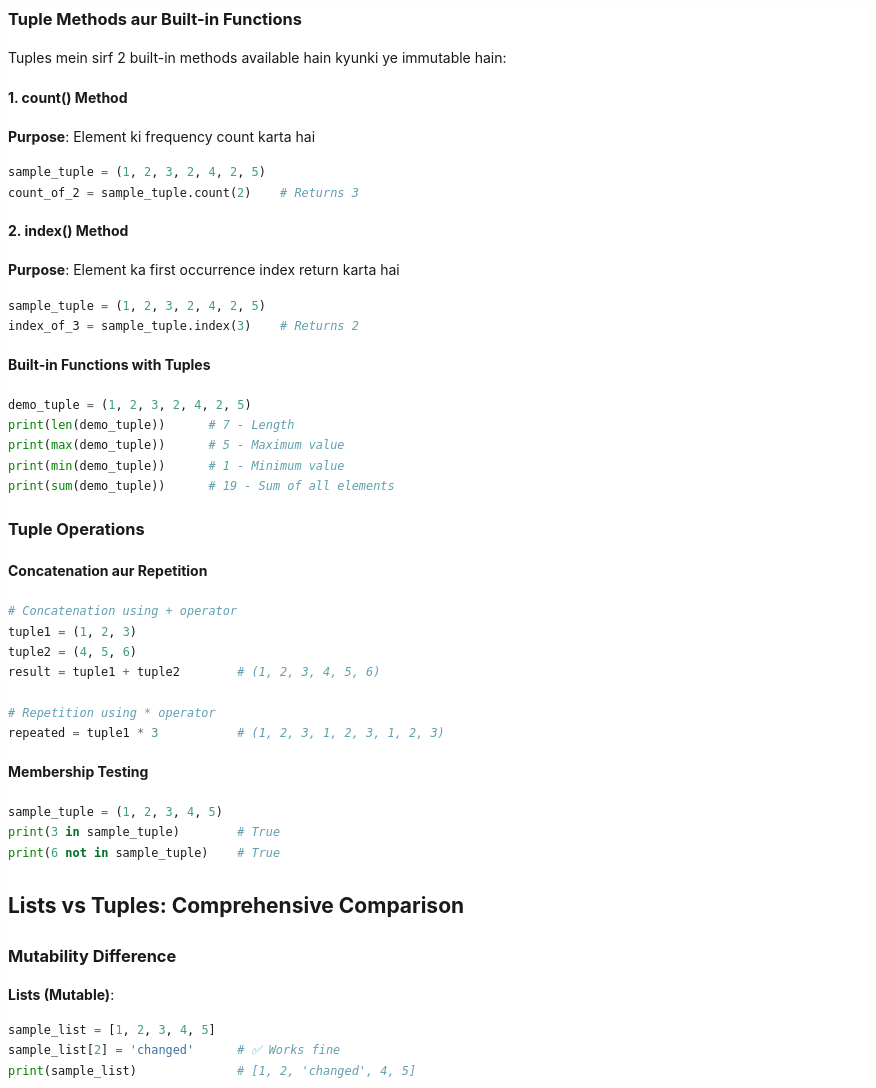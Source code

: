 ### Tuple Methods aur Built-in Functions

Tuples mein sirf 2 built-in methods available hain kyunki ye immutable hain:

#### 1. count() Method
**Purpose**: Element ki frequency count karta hai
```python
sample_tuple = (1, 2, 3, 2, 4, 2, 5)
count_of_2 = sample_tuple.count(2)    # Returns 3
```

#### 2. index() Method  
**Purpose**: Element ka first occurrence index return karta hai
```python
sample_tuple = (1, 2, 3, 2, 4, 2, 5)
index_of_3 = sample_tuple.index(3)    # Returns 2
```

#### Built-in Functions with Tuples
```python
demo_tuple = (1, 2, 3, 2, 4, 2, 5)
print(len(demo_tuple))      # 7 - Length
print(max(demo_tuple))      # 5 - Maximum value
print(min(demo_tuple))      # 1 - Minimum value  
print(sum(demo_tuple))      # 19 - Sum of all elements
```

### Tuple Operations

#### Concatenation aur Repetition
```python
# Concatenation using + operator
tuple1 = (1, 2, 3)
tuple2 = (4, 5, 6)  
result = tuple1 + tuple2        # (1, 2, 3, 4, 5, 6)

# Repetition using * operator
repeated = tuple1 * 3           # (1, 2, 3, 1, 2, 3, 1, 2, 3)
```

#### Membership Testing
```python
sample_tuple = (1, 2, 3, 4, 5)
print(3 in sample_tuple)        # True
print(6 not in sample_tuple)    # True
```

## Lists vs Tuples: Comprehensive Comparison

### Mutability Difference

**Lists (Mutable)**:
```python
sample_list = [1, 2, 3, 4, 5]
sample_list[2] = 'changed'      # ✅ Works fine
print(sample_list)              # [1, 2, 'changed', 4, 5]
```
